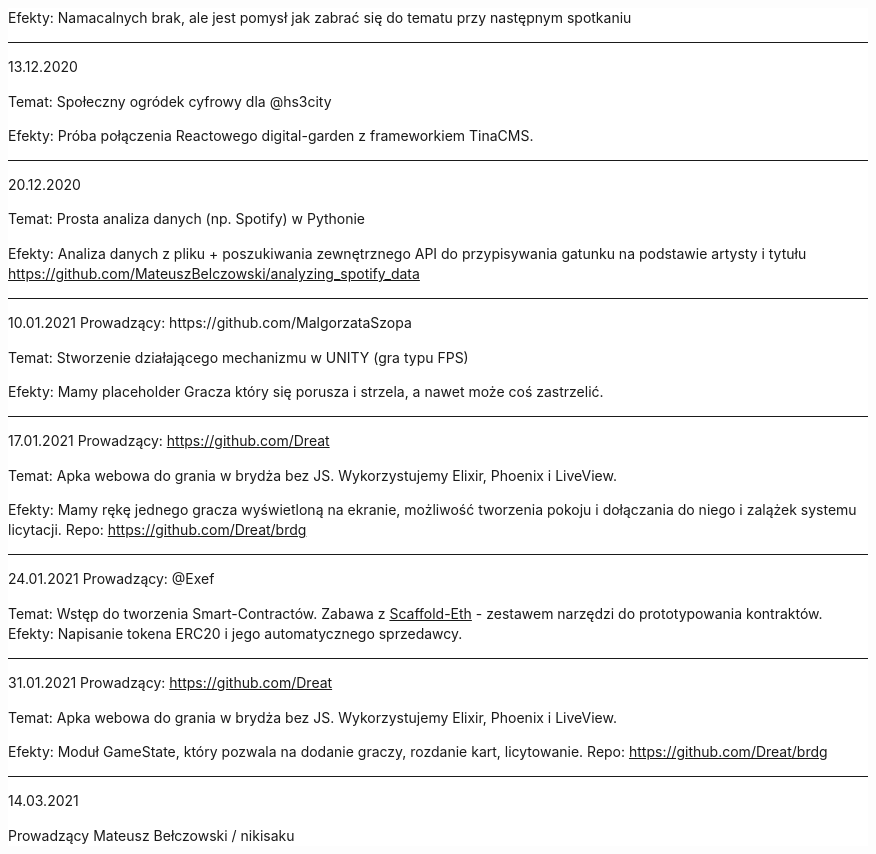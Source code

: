 Efekty: Namacalnych brak, ale jest pomysł jak zabrać się do tematu przy następnym spotkaniu

<hr>

13.12.2020

Temat: Społeczny ogródek cyfrowy dla @hs3city

Efekty: Próba połączenia Reactowego digital-garden z frameworkiem TinaCMS.

<hr>

20.12.2020

Temat: Prosta analiza danych (np. Spotify) w Pythonie

Efekty: Analiza danych z pliku + poszukiwania zewnętrznego API do przypisywania gatunku na podstawie artysty i tytułu https://github.com/MateuszBelczowski/analyzing_spotify_data

<hr>
10.01.2021
Prowadzący: https://github.com/MalgorzataSzopa

Temat: Stworzenie działającego mechanizmu w UNITY (gra typu FPS)

Efekty: Mamy placeholder Gracza który się porusza i strzela, a nawet może coś zastrzelić.
<hr>

17.01.2021
Prowadzący: https://github.com/Dreat

Temat: Apka webowa do grania w brydża bez JS. Wykorzystujemy Elixir, Phoenix i LiveView.

Efekty: Mamy rękę jednego gracza wyświetloną na ekranie, możliwość tworzenia pokoju i dołączania do niego i zalążek systemu licytacji.
Repo: https://github.com/Dreat/brdg

<hr>

24.01.2021
Prowadzący: @Exef

Temat: Wstęp do tworzenia Smart-Contractów. Zabawa z [Scaffold-Eth](https://github.com/austintgriffith/scaffold-eth) - zestawem narzędzi do prototypowania kontraktów. 
Efekty: Napisanie tokena ERC20 i jego automatycznego sprzedawcy.

<hr>

31.01.2021
Prowadzący: https://github.com/Dreat

Temat: Apka webowa do grania w brydża bez JS. Wykorzystujemy Elixir, Phoenix i LiveView.

Efekty: Moduł GameState, który pozwala na dodanie graczy, rozdanie kart, licytowanie.
Repo: https://github.com/Dreat/brdg

<hr>

14.03.2021

Prowadzący Mateusz Bełczowski / nikisaku
